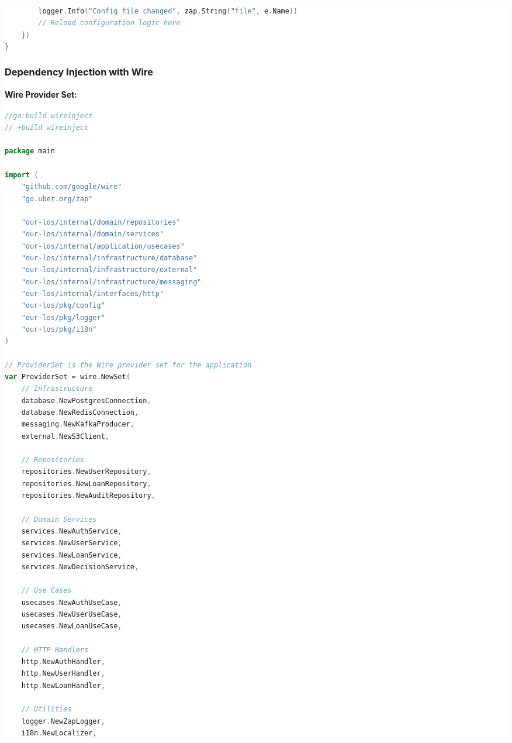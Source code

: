 ```go
        logger.Info("Config file changed", zap.String("file", e.Name))
        // Reload configuration logic here
    })
}
```

### Dependency Injection with Wire

**Wire Provider Set:**
```go
//go:build wireinject
// +build wireinject

package main

import (
    "github.com/google/wire"
    "go.uber.org/zap"
    
    "our-los/internal/domain/repositories"
    "our-los/internal/domain/services"
    "our-los/internal/application/usecases"
    "our-los/internal/infrastructure/database"
    "our-los/internal/infrastructure/external"
    "our-los/internal/infrastructure/messaging"
    "our-los/internal/interfaces/http"
    "our-los/pkg/config"
    "our-los/pkg/logger"
    "our-los/pkg/i18n"
)

// ProviderSet is the Wire provider set for the application
var ProviderSet = wire.NewSet(
    // Infrastructure
    database.NewPostgresConnection,
    database.NewRedisConnection,
    messaging.NewKafkaProducer,
    external.NewS3Client,
    
    // Repositories
    repositories.NewUserRepository,
    repositories.NewLoanRepository,
    repositories.NewAuditRepository,
    
    // Domain Services
    services.NewAuthService,
    services.NewUserService,
    services.NewLoanService,
    services.NewDecisionService,
    
    // Use Cases
    usecases.NewAuthUseCase,
    usecases.NewUserUseCase,
    usecases.NewLoanUseCase,
    
    // HTTP Handlers
    http.NewAuthHandler,
    http.NewUserHandler,
    http.NewLoanHandler,
    
    // Utilities
    logger.NewZapLogger,
    i18n.NewLocalizer,
```